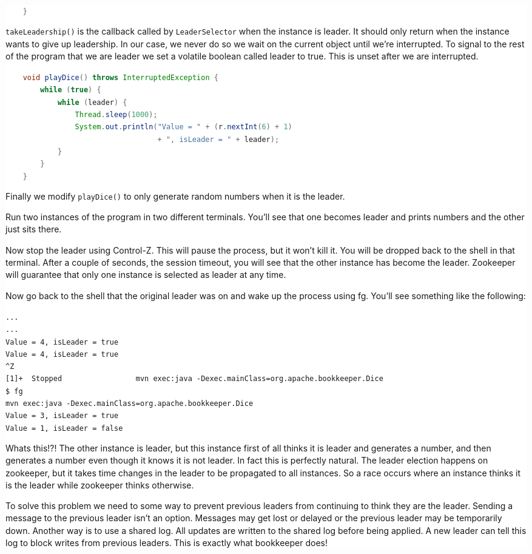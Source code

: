 ```java
    }
```

`takeLeadership()` is the callback called by `LeaderSelector` when the instance is leader. It should only return when the instance wants to give up leadership. In our case, we never do so we wait on the current object until we’re interrupted. To signal to the rest of the program that we are leader we set a volatile boolean called leader to true. This is unset after we are interrupted.

```java
    void playDice() throws InterruptedException {
        while (true) {
            while (leader) {
                Thread.sleep(1000);
                System.out.println("Value = " + (r.nextInt(6) + 1)
                                   + ", isLeader = " + leader);
            }
        }
    }
```

Finally we modify `playDice()` to only generate random numbers when it is the leader.

Run two instances of the program in two different terminals. You’ll see that one becomes leader and prints numbers and the other just sits there.

Now stop the leader using Control-Z. This will pause the process, but it won’t kill it. You will be dropped back to the shell in that terminal. After a couple of seconds, the session timeout, you will see that the other instance has become the leader. Zookeeper will guarantee that only one instance is selected as leader at any time.

Now go back to the shell that the original leader was on and wake up the process using fg. You’ll see something like the following:

```
...
...
Value = 4, isLeader = true
Value = 4, isLeader = true
^Z
[1]+  Stopped                 mvn exec:java -Dexec.mainClass=org.apache.bookkeeper.Dice
$ fg
mvn exec:java -Dexec.mainClass=org.apache.bookkeeper.Dice
Value = 3, isLeader = true
Value = 1, isLeader = false
```

Whats this!?! The other instance is leader, but this instance first of all thinks it is leader and generates a number, and then generates a number even though it knows it is not leader. In fact this is perfectly natural. The leader election happens on zookeeper, but it takes time changes in the leader to be propagated to all instances. So a race occurs where an instance thinks it is the leader while zookeeper thinks otherwise.

To solve this problem we need to some way to prevent previous leaders from continuing to think they are the leader. Sending a message to the previous leader isn’t an option. Messages may get lost or delayed or the previous leader may be temporarily down. Another way is to use a shared log. All updates are written to the shared log before being applied. A new leader can tell this log to block writes from previous leaders. This is exactly what bookkeeper does!

